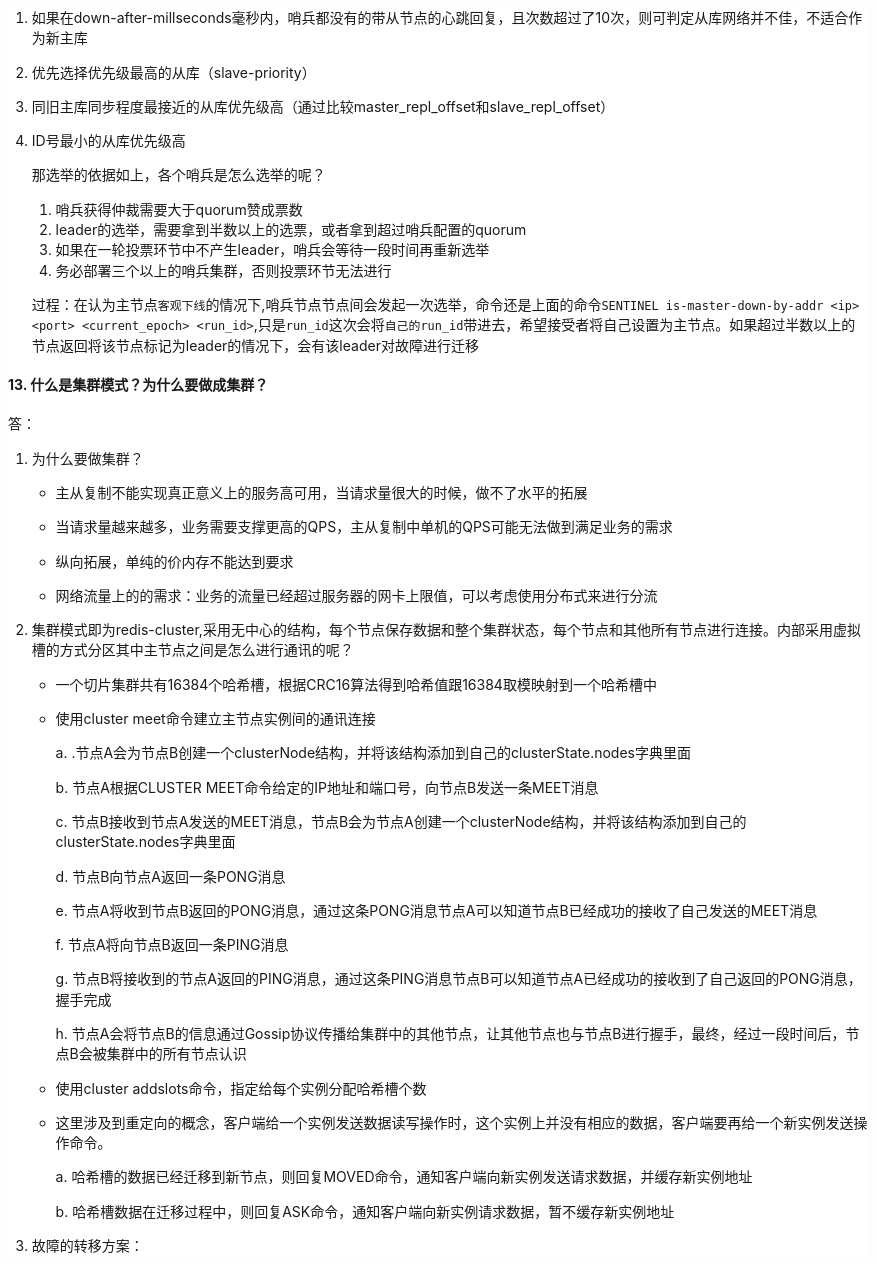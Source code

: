 1. 如果在down-after-millseconds毫秒内，哨兵都没有的带从节点的心跳回复，且次数超过了10次，则可判定从库网络并不佳，不适合作为新主库

2. 优先选择优先级最高的从库（slave-priority）

3. 同旧主库同步程度最接近的从库优先级高（通过比较master_repl_offset和slave_repl_offset）

4. ID号最小的从库优先级高

   那选举的依据如上，各个哨兵是怎么选举的呢？

   1. 哨兵获得仲裁需要大于quorum赞成票数
   2. leader的选举，需要拿到半数以上的选票，或者拿到超过哨兵配置的quorum
   3. 如果在一轮投票环节中不产生leader，哨兵会等待一段时间再重新选举
   4. 务必部署三个以上的哨兵集群，否则投票环节无法进行

   过程：在认为主节点`客观下线`的情况下,哨兵节点节点间会发起一次选举，命令还是上面的命令`SENTINEL is-master-down-by-addr <ip> <port> <current_epoch> <run_id>`,只是`run_id`这次会将`自己的run_id`带进去，希望接受者将自己设置为主节点。如果超过半数以上的节点返回将该节点标记为leader的情况下，会有该leader对故障进行迁移

#### 13. 什么是集群模式？为什么要做成集群？

答：

1. 为什么要做集群？

   - 主从复制不能实现真正意义上的服务高可用，当请求量很大的时候，做不了水平的拓展

   - 当请求量越来越多，业务需要支撑更高的QPS，主从复制中单机的QPS可能无法做到满足业务的需求

   - 纵向拓展，单纯的价内存不能达到要求

   - 网络流量上的的需求：业务的流量已经超过服务器的网卡上限值，可以考虑使用分布式来进行分流

2. 集群模式即为redis-cluster,采用无中心的结构，每个节点保存数据和整个集群状态，每个节点和其他所有节点进行连接。内部采用虚拟槽的方式分区其中主节点之间是怎么进行通讯的呢？

   * 一个切片集群共有16384个哈希槽，根据CRC16算法得到哈希值跟16384取模映射到一个哈希槽中

   * 使用cluster meet命令建立主节点实例间的通讯连接

     a. .节点A会为节点B创建一个clusterNode结构，并将该结构添加到自己的clusterState.nodes字典里面

     b. 节点A根据CLUSTER MEET命令给定的IP地址和端口号，向节点B发送一条MEET消息

     c. 节点B接收到节点A发送的MEET消息，节点B会为节点A创建一个clusterNode结构，并将该结构添加到自己的clusterState.nodes字典里面

     d. 节点B向节点A返回一条PONG消息

     e. 节点A将收到节点B返回的PONG消息，通过这条PONG消息节点A可以知道节点B已经成功的接收了自己发送的MEET消息

     f. 节点A将向节点B返回一条PING消息

     g. 节点B将接收到的节点A返回的PING消息，通过这条PING消息节点B可以知道节点A已经成功的接收到了自己返回的PONG消息，握手完成

     h. 节点A会将节点B的信息通过Gossip协议传播给集群中的其他节点，让其他节点也与节点B进行握手，最终，经过一段时间后，节点B会被集群中的所有节点认识

   * 使用cluster addslots命令，指定给每个实例分配哈希槽个数

   * 这里涉及到重定向的概念，客户端给一个实例发送数据读写操作时，这个实例上并没有相应的数据，客户端要再给一个新实例发送操作命令。

     a. 哈希槽的数据已经迁移到新节点，则回复MOVED命令，通知客户端向新实例发送请求数据，并缓存新实例地址

     b. 哈希槽数据在迁移过程中，则回复ASK命令，通知客户端向新实例请求数据，暂不缓存新实例地址 

3. 故障的转移方案：
